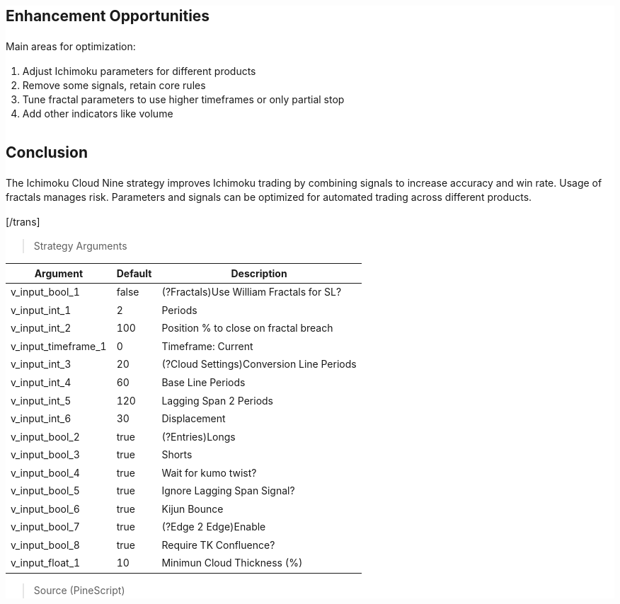 ## Enhancement Opportunities

Main areas for optimization:

1. Adjust Ichimoku parameters for different products  
2. Remove some signals, retain core rules
3. Tune fractal parameters to use higher timeframes or only partial stop  
4. Add other indicators like volume 

## Conclusion  

The Ichimoku Cloud Nine strategy improves Ichimoku trading by combining signals to increase accuracy and win rate. Usage of fractals manages risk. Parameters and signals can be optimized for automated trading across different products.  

[/trans]

> Strategy Arguments



|Argument|Default|Description|
|----|----|----|
|v_input_bool_1|false|(?Fractals)Use William Fractals for SL?|
|v_input_int_1|2|Periods|
|v_input_int_2|100|Position % to close on fractal breach|
|v_input_timeframe_1|0|Timeframe: Current|1D|12H|8H|4H|1H|
|v_input_int_3|20|(?Cloud Settings)Conversion Line Periods|
|v_input_int_4|60|Base Line Periods|
|v_input_int_5|120|Lagging Span 2 Periods|
|v_input_int_6|30|Displacement|
|v_input_bool_2|true|(?Entries)Longs|
|v_input_bool_3|true|Shorts|
|v_input_bool_4|true|Wait for kumo twist?|
|v_input_bool_5|true|Ignore Lagging Span Signal?|
|v_input_bool_6|true|Kijun Bounce|
|v_input_bool_7|true|(?Edge 2 Edge)Enable|
|v_input_bool_8|true|Require TK Confluence?|
|v_input_float_1|10|Minimun Cloud Thickness (%)|


> Source (PineScript)
